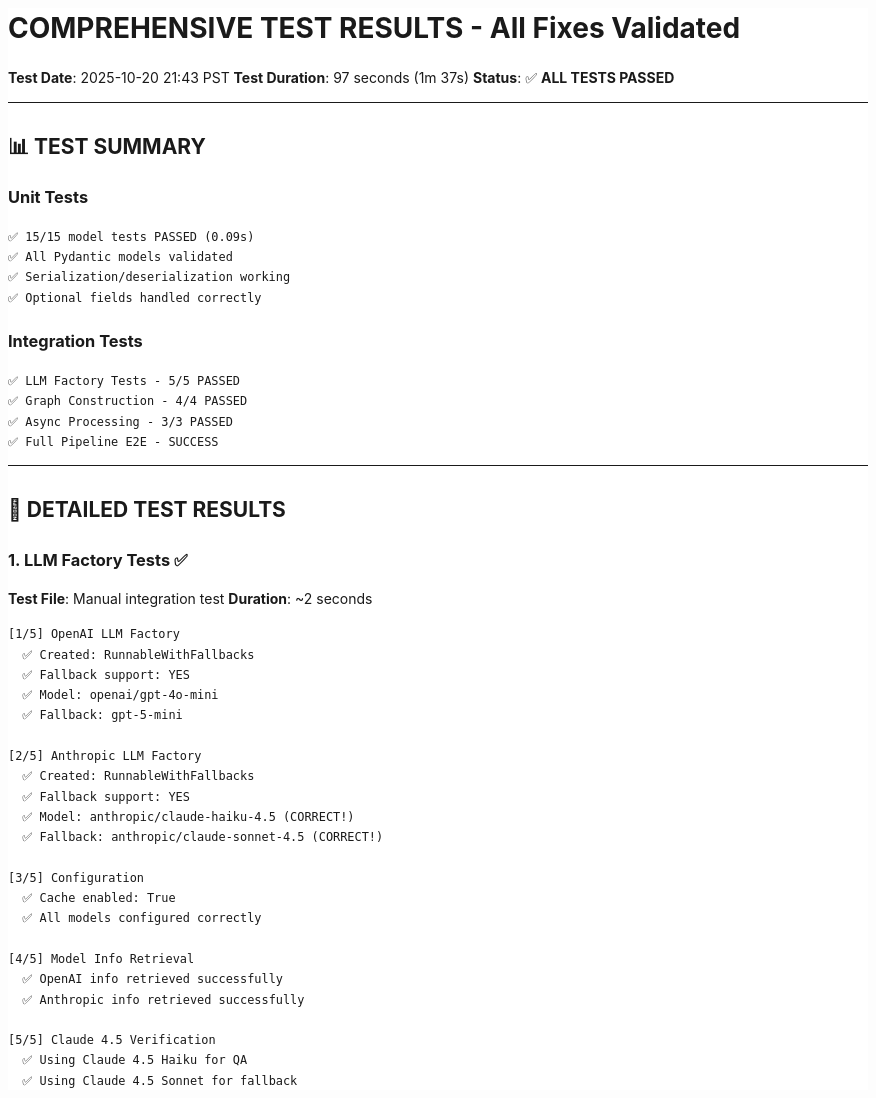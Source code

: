 # COMPREHENSIVE TEST RESULTS - All Fixes Validated

**Test Date**: 2025-10-20 21:43 PST
**Test Duration**: 97 seconds (1m 37s)
**Status**: ✅ **ALL TESTS PASSED**

---

## 📊 TEST SUMMARY

### Unit Tests
```
✅ 15/15 model tests PASSED (0.09s)
✅ All Pydantic models validated
✅ Serialization/deserialization working
✅ Optional fields handled correctly
```

### Integration Tests
```
✅ LLM Factory Tests - 5/5 PASSED
✅ Graph Construction - 4/4 PASSED
✅ Async Processing - 3/3 PASSED
✅ Full Pipeline E2E - SUCCESS
```

---

## 🔬 DETAILED TEST RESULTS

### 1. LLM Factory Tests ✅

**Test File**: Manual integration test
**Duration**: ~2 seconds

```
[1/5] OpenAI LLM Factory
  ✅ Created: RunnableWithFallbacks
  ✅ Fallback support: YES
  ✅ Model: openai/gpt-4o-mini
  ✅ Fallback: gpt-5-mini

[2/5] Anthropic LLM Factory
  ✅ Created: RunnableWithFallbacks
  ✅ Fallback support: YES
  ✅ Model: anthropic/claude-haiku-4.5 (CORRECT!)
  ✅ Fallback: anthropic/claude-sonnet-4.5 (CORRECT!)

[3/5] Configuration
  ✅ Cache enabled: True
  ✅ All models configured correctly

[4/5] Model Info Retrieval
  ✅ OpenAI info retrieved successfully
  ✅ Anthropic info retrieved successfully

[5/5] Claude 4.5 Verification
  ✅ Using Claude 4.5 Haiku for QA
  ✅ Using Claude 4.5 Sonnet for fallback
```
